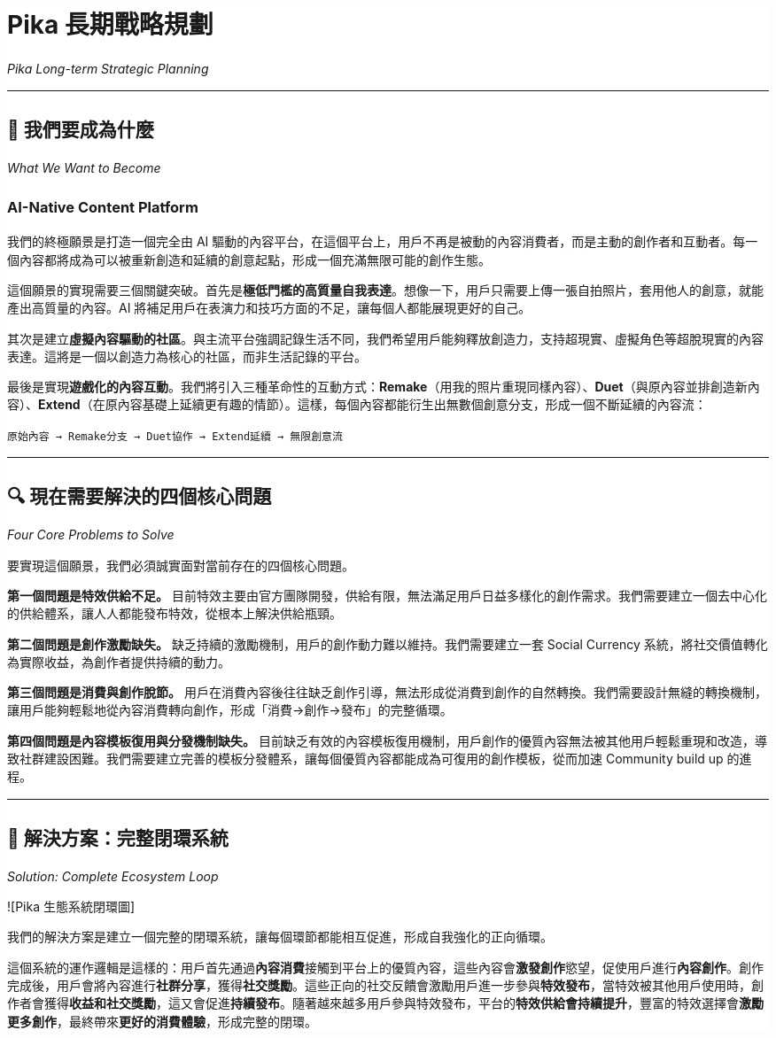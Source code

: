 # Pika 長期戰略規劃
*Pika Long-term Strategic Planning*

---

## 🎯 我們要成為什麼
*What We Want to Become*

### AI-Native Content Platform

我們的終極願景是打造一個完全由 AI 驅動的內容平台，在這個平台上，用戶不再是被動的內容消費者，而是主動的創作者和互動者。每一個內容都將成為可以被重新創造和延續的創意起點，形成一個充滿無限可能的創作生態。

這個願景的實現需要三個關鍵突破。首先是**極低門檻的高質量自我表達**。想像一下，用戶只需要上傳一張自拍照片，套用他人的創意，就能產出高質量的內容。AI 將補足用戶在表演力和技巧方面的不足，讓每個人都能展現更好的自己。

其次是建立**虛擬內容驅動的社區**。與主流平台強調記錄生活不同，我們希望用戶能夠釋放創造力，支持超現實、虛擬角色等超脫現實的內容表達。這將是一個以創造力為核心的社區，而非生活記錄的平台。

最後是實現**遊戲化的內容互動**。我們將引入三種革命性的互動方式：**Remake**（用我的照片重現同樣內容）、**Duet**（與原內容並排創造新內容）、**Extend**（在原內容基礎上延續更有趣的情節）。這樣，每個內容都能衍生出無數個創意分支，形成一個不斷延續的內容流：

```
原始內容 → Remake分支 → Duet協作 → Extend延續 → 無限創意流
```

---

## 🔍 現在需要解決的四個核心問題
*Four Core Problems to Solve*

要實現這個願景，我們必須誠實面對當前存在的四個核心問題。

**第一個問題是特效供給不足。** 目前特效主要由官方團隊開發，供給有限，無法滿足用戶日益多樣化的創作需求。我們需要建立一個去中心化的供給體系，讓人人都能發布特效，從根本上解決供給瓶頸。

**第二個問題是創作激勵缺失。** 缺乏持續的激勵機制，用戶的創作動力難以維持。我們需要建立一套 Social Currency 系統，將社交價值轉化為實際收益，為創作者提供持續的動力。

**第三個問題是消費與創作脫節。** 用戶在消費內容後往往缺乏創作引導，無法形成從消費到創作的自然轉換。我們需要設計無縫的轉換機制，讓用戶能夠輕鬆地從內容消費轉向創作，形成「消費→創作→發布」的完整循環。

**第四個問題是內容模板復用與分發機制缺失。** 目前缺乏有效的內容模板復用機制，用戶創作的優質內容無法被其他用戶輕鬆重現和改造，導致社群建設困難。我們需要建立完善的模板分發體系，讓每個優質內容都能成為可復用的創作模板，從而加速 Community build up 的進程。

---

## 🔄 解決方案：完整閉環系統
*Solution: Complete Ecosystem Loop*

![Pika 生態系統閉環圖]

我們的解決方案是建立一個完整的閉環系統，讓每個環節都能相互促進，形成自我強化的正向循環。

這個系統的運作邏輯是這樣的：用戶首先通過**內容消費**接觸到平台上的優質內容，這些內容會**激發創作**慾望，促使用戶進行**內容創作**。創作完成後，用戶會將內容進行**社群分享**，獲得**社交獎勵**。這些正向的社交反饋會激勵用戶進一步參與**特效發布**，當特效被其他用戶使用時，創作者會獲得**收益和社交獎勵**，這又會促進**持續發布**。隨著越來越多用戶參與特效發布，平台的**特效供給會持續提升**，豐富的特效選擇會**激勵更多創作**，最終帶來**更好的消費體驗**，形成完整的閉環。
